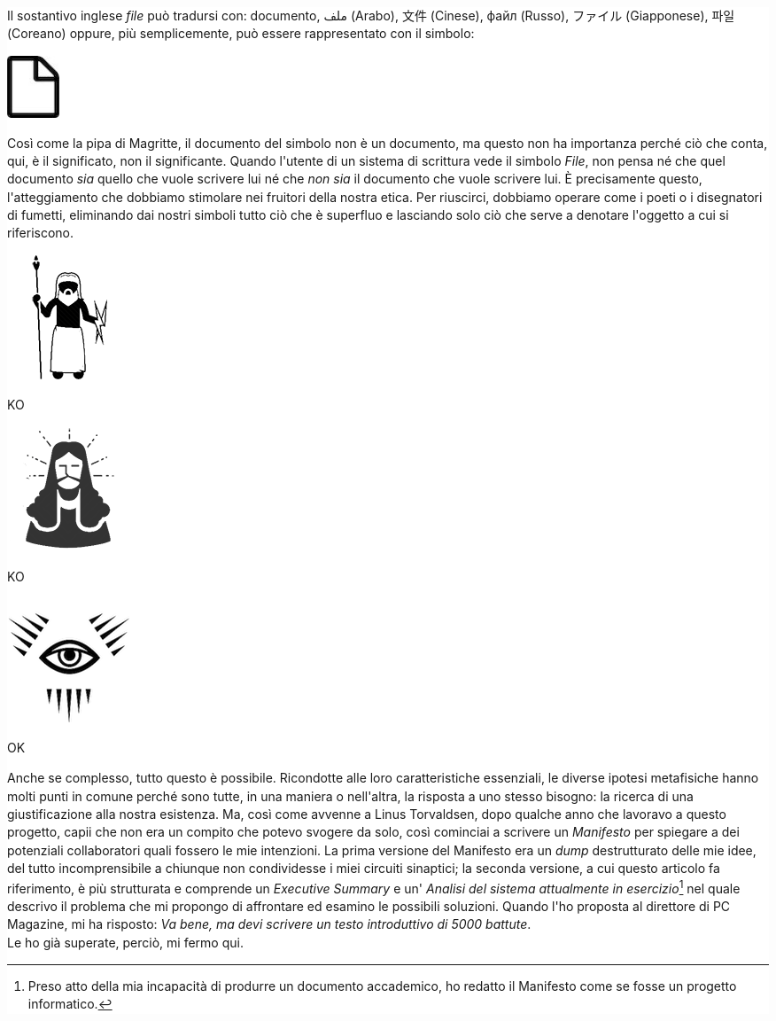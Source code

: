 Il sostantivo inglese *file* può tradursi con: documento, ملف (Arabo), 文件 (Cinese), файл (Russo), ファイル (Giapponese), 파일 (Coreano) oppure, più semplicemente, può essere rappresentato con il simbolo: 

<div class="file"><img src="file.jpg"></div>

Così come la pipa di Magritte, il documento del simbolo non è un documento, ma questo non ha importanza perché ciò che conta, qui, è il significato, non il significante.
Quando l'utente di un sistema di scrittura vede il simbolo *File*, non pensa né che quel documento *sia* quello che vuole scrivere lui né che *non sia* il documento che vuole scrivere lui.
È precisamente questo, l'atteggiamento che dobbiamo stimolare nei fruitori della nostra etica.
Per riuscirci, dobbiamo operare come i poeti o i disegnatori di fumetti, eliminando dai nostri simboli tutto ciò che è superfluo e lasciando solo ciò che serve a denotare l'oggetto a cui si riferiscono.

<div class="icone" >
<div><img src="zeus.png"  ><p>KO</p></div>
<div><img src="gesu.png"  ><p>KO</p></div>
<div><img src="occhio.png"><p class="ok">OK</p></div>
</div>

Anche se complesso, tutto questo è possibile.
Ricondotte alle loro caratteristiche essenziali, le diverse ipotesi metafisiche hanno molti punti in comune perché sono tutte, in una maniera o nell'altra, la risposta a uno stesso bisogno: la ricerca di una giustificazione alla nostra esistenza.
Ma, così come avvenne a Linus Torvaldsen, dopo qualche anno che lavoravo a questo progetto, capii che non era un compito che potevo svogere da solo, così cominciai a scrivere un *Manifesto* per spiegare a dei potenziali collaboratori quali fossero le mie intenzioni. 
La prima versione del Manifesto era un *dump* destrutturato delle mie idee, del tutto incomprensibile a chiunque non condividesse i miei circuiti sinaptici; la seconda versione, a cui questo articolo fa riferimento, è più strutturata e comprende un *Executive Summary* e un' *Analisi del sistema attualmente in esercizio*[^struttura] nel quale descrivo il problema che mi propongo di affrontare ed esamino le possibili soluzioni.
Quando l'ho proposta al direttore di PC Magazine, mi ha risposto: *Va bene, ma devi scrivere un testo introduttivo di 5000 battute*.  
Le ho già superate, perciò, mi fermo qui.


[^neruda]: L'originale è: *Quiero hacer contigo lo que la primavera hace con los cerezos*.
[^capgemini]: Rapporto Capgemini: *Why addressing ethical questions in AI will benefit organizations*.
[^spiego]: Spiego perché a pagina 2 del Manifesto.
[^coscienza]: Inteso qui come: *coscienza di sè*.
[^struttura]: Preso atto della mia incapacità di produrre un documento accademico, ho redatto il Manifesto come se fosse un progetto informatico.